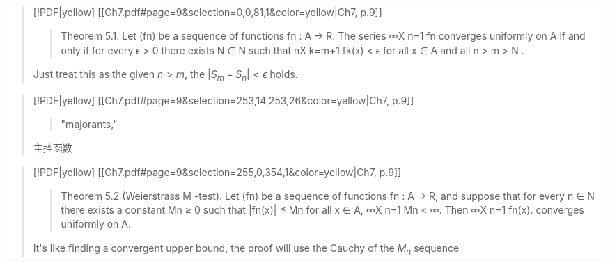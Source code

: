 
> [!PDF|yellow] [[Ch7.pdf#page=9&selection=0,0,81,1&color=yellow|Ch7, p.9]]
> > Theorem 5.1. Let (fn) be a sequence of functions fn : A → R. The series ∞X n=1 fn converges uniformly on A if and only if for every ϵ > 0 there exists N ∈ N such that nX k=m+1 fk(x) < ϵ for all x ∈ A and all n > m > N .
> 
> Just treat this as the given $n>m$, the $\lvert S_{m} - S_{n} \rvert<\epsilon$ holds.

> [!PDF|yellow] [[Ch7.pdf#page=9&selection=253,14,253,26&color=yellow|Ch7, p.9]]
> > "majorants,"
> 
> 主控函数

> [!PDF|yellow] [[Ch7.pdf#page=9&selection=255,0,354,1&color=yellow|Ch7, p.9]]
> > Theorem 5.2 (Weierstrass M -test). Let (fn) be a sequence of functions fn : A → R, and suppose that for every n ∈ N there exists a constant Mn ≥ 0 such that |fn(x)| ≤ Mn for all x ∈ A, ∞X n=1 Mn < ∞. Then ∞X n=1 fn(x). converges uniformly on A.
> 
> It's like finding a convergent upper bound, the proof will use the Cauchy of the $M_{n}$ sequence



